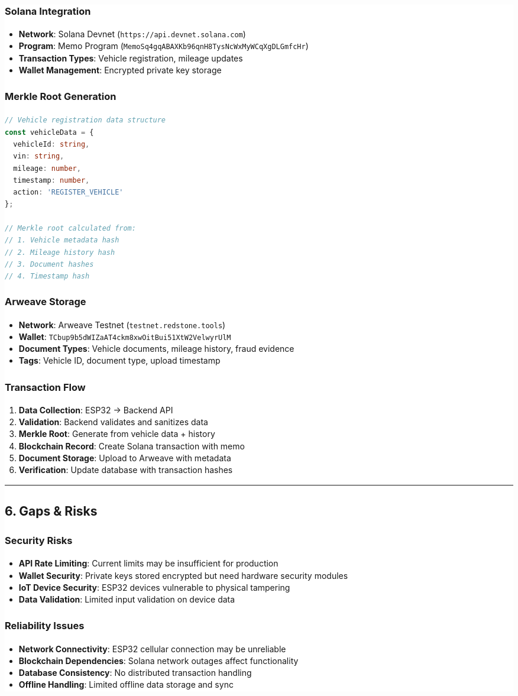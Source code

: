 ### **Solana Integration**
- **Network**: Solana Devnet (`https://api.devnet.solana.com`)
- **Program**: Memo Program (`MemoSq4gqABAXKb96qnH8TysNcWxMyWCqXgDLGmfcHr`)
- **Transaction Types**: Vehicle registration, mileage updates
- **Wallet Management**: Encrypted private key storage

### **Merkle Root Generation**
```typescript
// Vehicle registration data structure
const vehicleData = {
  vehicleId: string,
  vin: string,
  mileage: number,
  timestamp: number,
  action: 'REGISTER_VEHICLE'
};

// Merkle root calculated from:
// 1. Vehicle metadata hash
// 2. Mileage history hash
// 3. Document hashes
// 4. Timestamp hash
```

### **Arweave Storage**
- **Network**: Arweave Testnet (`testnet.redstone.tools`)
- **Wallet**: `TCbup9b5dWIZaAT4ckm8xwOitBui51XtW2VelwyrUlM`
- **Document Types**: Vehicle documents, mileage history, fraud evidence
- **Tags**: Vehicle ID, document type, upload timestamp

### **Transaction Flow**
1. **Data Collection**: ESP32 → Backend API
2. **Validation**: Backend validates and sanitizes data
3. **Merkle Root**: Generate from vehicle data + history
4. **Blockchain Record**: Create Solana transaction with memo
5. **Document Storage**: Upload to Arweave with metadata
6. **Verification**: Update database with transaction hashes

---

## 6. Gaps & Risks

### **Security Risks**
- **API Rate Limiting**: Current limits may be insufficient for production
- **Wallet Security**: Private keys stored encrypted but need hardware security modules
- **IoT Device Security**: ESP32 devices vulnerable to physical tampering
- **Data Validation**: Limited input validation on device data

### **Reliability Issues**
- **Network Connectivity**: ESP32 cellular connection may be unreliable
- **Blockchain Dependencies**: Solana network outages affect functionality
- **Database Consistency**: No distributed transaction handling
- **Offline Handling**: Limited offline data storage and sync
